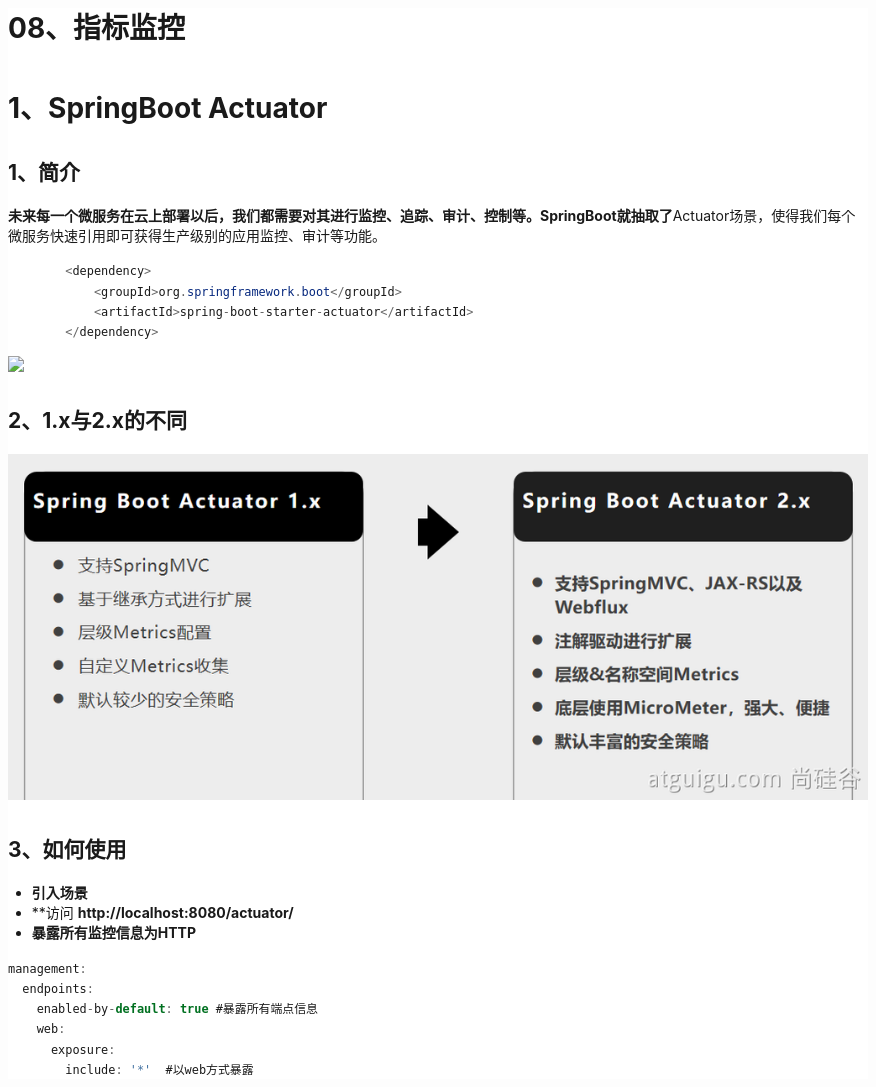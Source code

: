# 08、指标监控

# 1、SpringBoot Actuator

## 1、简介

**未来每一个微服务在云上部署以后，我们都需要对其进行监控、追踪、审计、控制等。SpringBoot就抽取了**Actuator场景，使得我们每个微服务快速引用即可获得生产级别的应用监控、审计等功能。

```java
        <dependency>
            <groupId>org.springframework.boot</groupId>
            <artifactId>spring-boot-starter-actuator</artifactId>
        </dependency>
```

​![](https://cdn.nlark.com/yuque/0/2020/png/1354552/1606886483335-697ee1c1-2f69-43ab-bddc-3a038382319c.png?x-oss-process=image%2Fwatermark%2Ctype_d3F5LW1pY3JvaGVp%2Csize_19%2Ctext_YXRndWlndS5jb20g5bCa56GF6LC3%2Ccolor_FFFFFF%2Cshadow_50%2Ct_80%2Cg_se%2Cx_10%2Cy_10)​

## 2、1.x与2.x的不同

​![image](assets/image-20230226070045-o9i53u2.png)​

## 3、如何使用

* **引入场景**
* **访问 **http://localhost:8080/actuator/**
* **暴露所有监控信息为HTTP**

```java
management:
  endpoints:
    enabled-by-default: true #暴露所有端点信息
    web:
      exposure:
        include: '*'  #以web方式暴露
```
